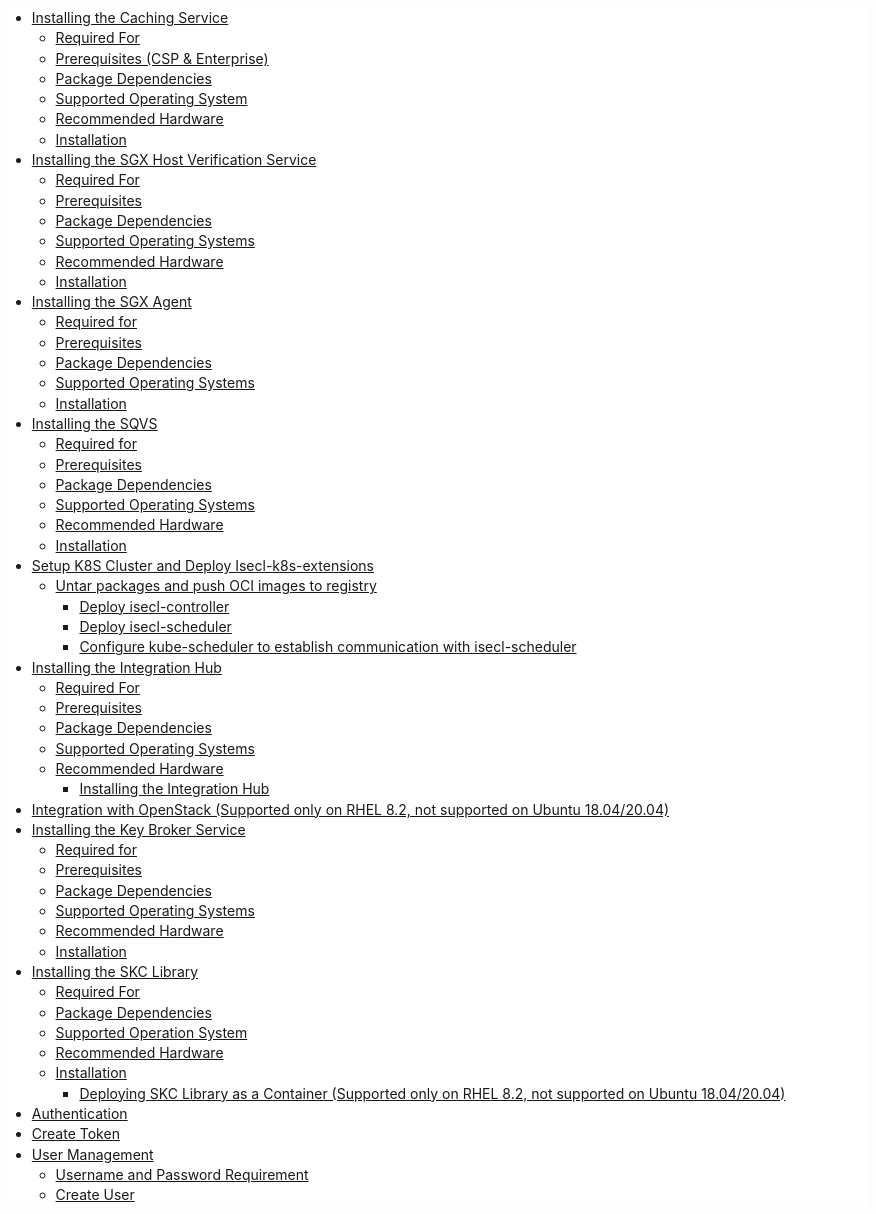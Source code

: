   - [Installing the Caching Service](#installing-the-caching-service)
    - [Required For](#required-for-2)
    - [Prerequisites (CSP & Enterprise)](#prerequisites-csp--enterprise)
    - [Package Dependencies](#package-dependencies-1)
    - [Supported Operating System](#supported-operating-system-1)
    - [Recommended Hardware](#recommended-hardware-2)
    - [Installation](#installation-2)
  - [Installing the SGX Host Verification Service](#installing-the-sgx-host-verification-service)
    - [Required For](#required-for-3)
    - [Prerequisites](#prerequisites-1)
    - [Package Dependencies](#package-dependencies-2)
    - [Supported Operating Systems](#supported-operating-systems-1)
    - [Recommended Hardware](#recommended-hardware-3)
    - [Installation](#installation-3)
  - [Installing the SGX Agent](#installing-the-sgx-agent)
    - [Required for](#required-for-4)
    - [Prerequisites](#prerequisites-2)
    - [Package Dependencies](#package-dependencies-3)
    - [Supported Operating Systems](#supported-operating-systems-2)
    - [Installation](#installation-4)
  - [Installing the SQVS](#installing-the-sqvs)
    - [Required for](#required-for-5)
    - [Prerequisites](#prerequisites-3)
    - [Package Dependencies](#package-dependencies-4)
    - [Supported Operating Systems](#supported-operating-systems-3)
    - [Recommended Hardware](#recommended-hardware-4)
    - [Installation](#installation-5)
  - [Setup K8S Cluster and Deploy Isecl-k8s-extensions](#setup-k8s-cluster-and-deploy-isecl-k8s-extensions)
    - [Untar packages and push OCI images to registry](#untar-packages-and-push-oci-images-to-registry)
        - [Deploy isecl-controller](#deploy-isecl-controller)
        - [Deploy isecl-scheduler](#deploy-isecl-scheduler)
        - [Configure kube-scheduler to establish communication with isecl-scheduler](#configure-kube-scheduler-to-establish-communication-with-isecl-scheduler)
  - [Installing the Integration Hub](#installing-the-integration-hub)
    - [Required For](#required-for-6)
    - [Prerequisites](#prerequisites-4)
    - [Package Dependencies](#package-dependencies-5)
    - [Supported Operating Systems](#supported-operating-systems-4)
    - [Recommended Hardware](#recommended-hardware-5)
      - [Installing the Integration Hub](#installing-the-integration-hub-1)
  - [Integration with OpenStack (Supported only on RHEL 8.2, not supported on Ubuntu 18.04/20.04)](#integration-with-openstack-supported-only-on-rhel-82-not-supported-on-ubuntu-1804)
  - [Installing the Key Broker Service](#installing-the-key-broker-service)
    - [Required for](#required-for-7)
    - [Prerequisites](#prerequisites-5)
    - [Package Dependencies](#package-dependencies-6)
    - [Supported Operating Systems](#supported-operating-systems-5)
    - [Recommended Hardware](#recommended-hardware-6)
    - [Installation](#installation-6)
  - [Installing the SKC Library](#installing-the-skc-library)
    - [Required For](#required-for-8)
    - [Package Dependencies](#package-dependencies-7)
    - [Supported Operation System](#supported-operation-system)
    - [Recommended Hardware](#recommended-hardware-7)
    - [Installation](#installation-7)
      - [Deploying SKC Library as a Container (Supported only on RHEL 8.2, not supported on Ubuntu 18.04/20.04)](#deploying-skc-library-as-a-container-supported-only-on-rhel-82-not-supported-on-ubuntu-1804)
  - [Authentication](#authentication)
  - [Create Token](#create-token)
  - [User Management](#user-management)
    - [Username and Password Requirement](#username-and-password-requirement)
    - [Create User](#create-user)